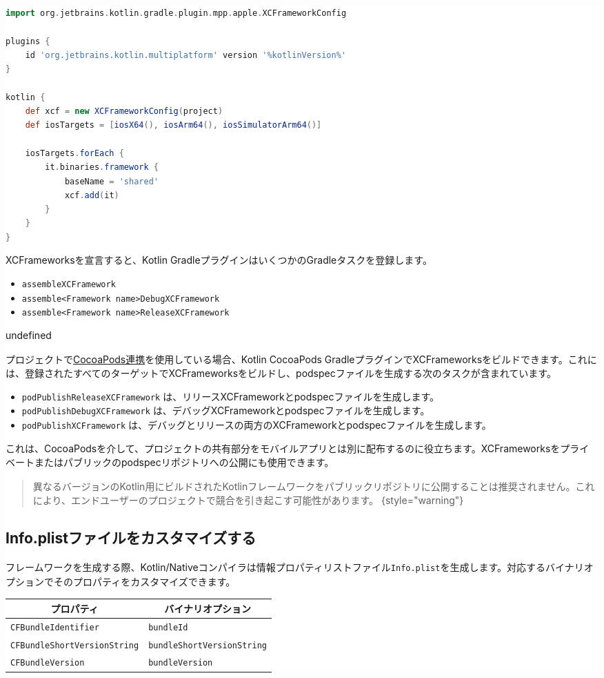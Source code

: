 </TabItem>
<TabItem title="Groovy" group-key="groovy">

```groovy
import org.jetbrains.kotlin.gradle.plugin.mpp.apple.XCFrameworkConfig

plugins {
    id 'org.jetbrains.kotlin.multiplatform' version '%kotlinVersion%'
}

kotlin {
    def xcf = new XCFrameworkConfig(project)
    def iosTargets = [iosX64(), iosArm64(), iosSimulatorArm64()]
    
    iosTargets.forEach {
        it.binaries.framework {
            baseName = 'shared'
            xcf.add(it)
        }
    }
}
```

</TabItem>
</Tabs>

XCFrameworksを宣言すると、Kotlin GradleプラグインはいくつかのGradleタスクを登録します。

*   `assembleXCFramework`
*   `assemble<Framework name>DebugXCFramework`
*   `assemble<Framework name>ReleaseXCFramework`

undefined

プロジェクトで[CocoaPods連携](multiplatform-cocoapods-overview.md)を使用している場合、Kotlin CocoaPods GradleプラグインでXCFrameworksをビルドできます。これには、登録されたすべてのターゲットでXCFrameworksをビルドし、podspecファイルを生成する次のタスクが含まれています。

*   `podPublishReleaseXCFramework` は、リリースXCFrameworkとpodspecファイルを生成します。
*   `podPublishDebugXCFramework` は、デバッグXCFrameworkとpodspecファイルを生成します。
*   `podPublishXCFramework` は、デバッグとリリースの両方のXCFrameworkとpodspecファイルを生成します。

これは、CocoaPodsを介して、プロジェクトの共有部分をモバイルアプリとは別に配布するのに役立ちます。XCFrameworksをプライベートまたはパブリックのpodspecリポジトリへの公開にも使用できます。

> 異なるバージョンのKotlin用にビルドされたKotlinフレームワークをパブリックリポジトリに公開することは推奨されません。これにより、エンドユーザーのプロジェクトで競合を引き起こす可能性があります。
> {style="warning"}

## Info.plistファイルをカスタマイズする

フレームワークを生成する際、Kotlin/Nativeコンパイラは情報プロパティリストファイル`Info.plist`を生成します。対応するバイナリオプションでそのプロパティをカスタマイズできます。

| プロパティ                     | バイナリオプション           |
|------------------------------|--------------------------|
| `CFBundleIdentifier`         | `bundleId`               |
| `CFBundleShortVersionString` | `bundleShortVersionString` |
| `CFBundleVersion`            | `bundleVersion`          |


[//]: # (title: 最終的なネイティブバイナリをビルドする)